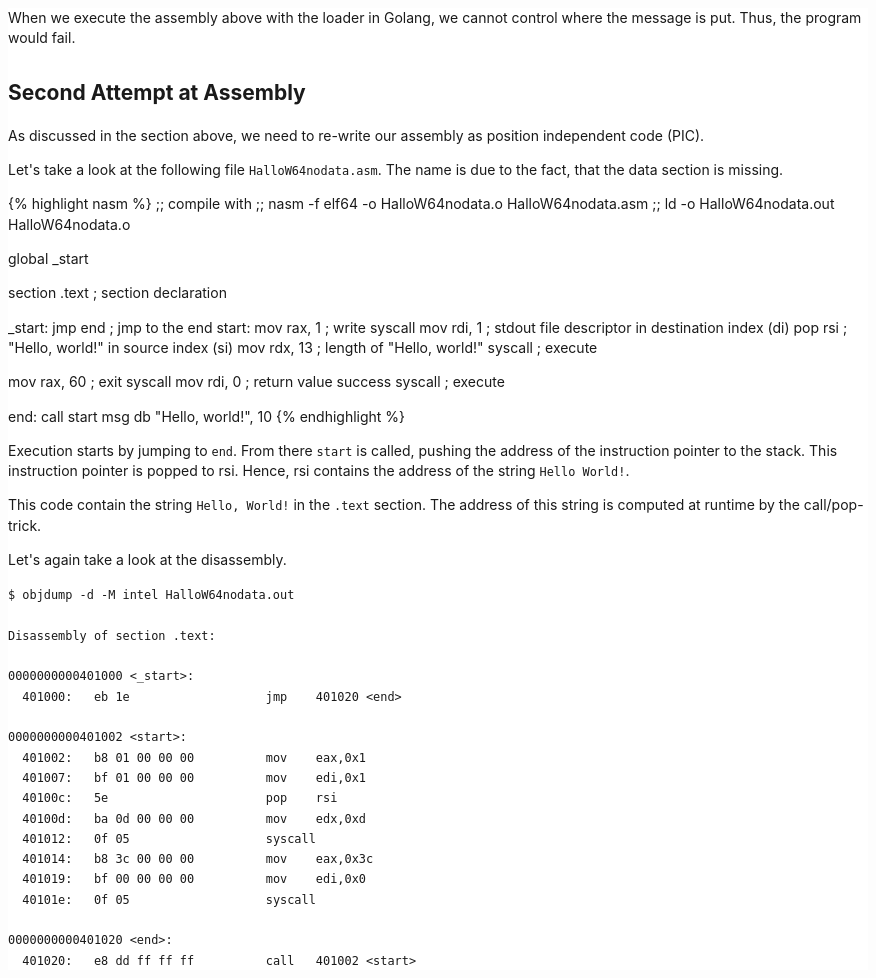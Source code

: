 When we execute the assembly above with the loader in Golang, we cannot
control where the message is put. Thus, the program would fail.

## Second Attempt at Assembly
As discussed in the section above, we need to re-write our
assembly as position independent code (PIC).

Let's take a look at the following file `HalloW64nodata.asm`.
The name is due to the fact, that the data section is missing.

{% highlight nasm %}
;; compile with 
;; nasm -f elf64 -o HalloW64nodata.o HalloW64nodata.asm
;; ld -o HalloW64nodata.out HalloW64nodata.o

global _start

section .text       ; section declaration

_start:
  jmp end           ; jmp to the end
start:
  mov rax, 1        ; write syscall
  mov rdi, 1        ; stdout file descriptor in destination index (di)
  pop rsi           ; "Hello, world!" in source index (si)
  mov rdx, 13       ; length of "Hello, world!"
  syscall           ; execute

  mov rax, 60       ; exit syscall
  mov rdi, 0        ; return value success
  syscall           ; execute

end:
  call start
  msg db "Hello, world!", 10
{% endhighlight %}

Execution starts by jumping to `end`. From there `start` is called,
pushing the address of the instruction pointer to the stack. This
instruction pointer is popped to rsi. Hence, rsi contains the address
of the string `Hello World!`.

This code contain the string `Hello, World!` in the `.text`
section. The address of this string is computed at runtime by the
call/pop-trick.

Let's again take a look at the disassembly.
```
$ objdump -d -M intel HalloW64nodata.out 

Disassembly of section .text:

0000000000401000 <_start>:
  401000:	eb 1e                	jmp    401020 <end>

0000000000401002 <start>:
  401002:	b8 01 00 00 00       	mov    eax,0x1
  401007:	bf 01 00 00 00       	mov    edi,0x1
  40100c:	5e                   	pop    rsi
  40100d:	ba 0d 00 00 00       	mov    edx,0xd
  401012:	0f 05                	syscall 
  401014:	b8 3c 00 00 00       	mov    eax,0x3c
  401019:	bf 00 00 00 00       	mov    edi,0x0
  40101e:	0f 05                	syscall 

0000000000401020 <end>:
  401020:	e8 dd ff ff ff       	call   401002 <start>

```